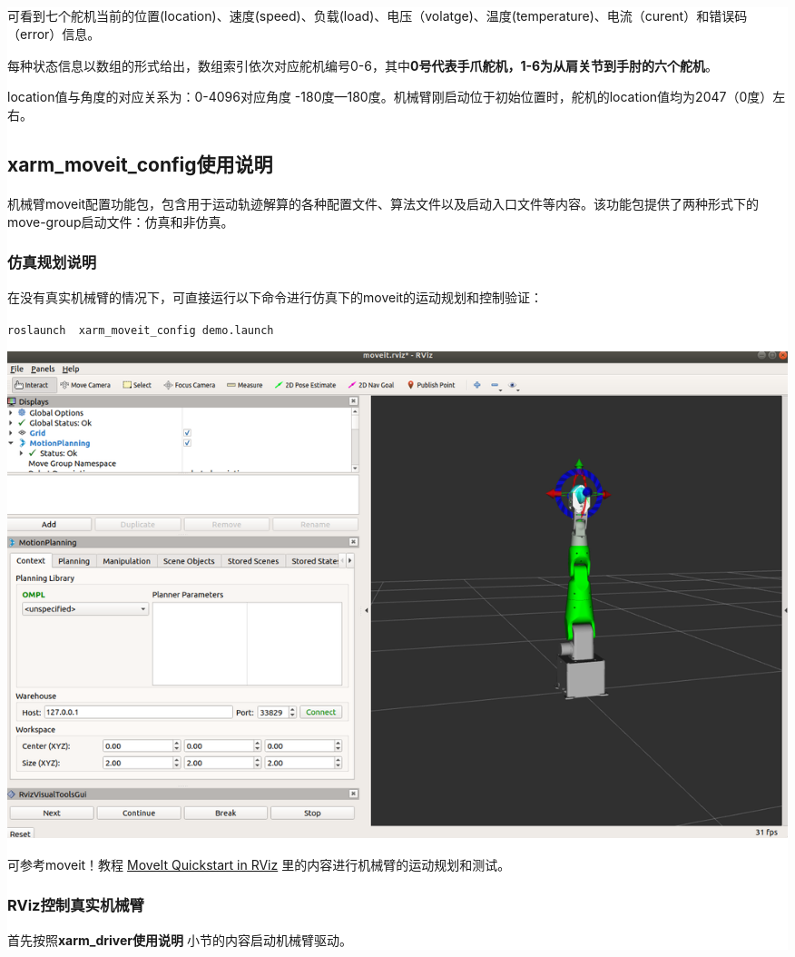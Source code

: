 可看到七个舵机当前的位置(location)、速度(speed)、负载(load)、电压（volatge)、温度(temperature)、电流（curent）和错误码（error）信息。

每种状态信息以数组的形式给出，数组索引依次对应舵机编号0-6，其中**0号代表手爪舵机，1-6为从肩关节到手肘的六个舵机**。

location值与角度的对应关系为：0-4096对应角度 -180度—180度。机械臂刚启动位于初始位置时，舵机的location值均为2047（0度）左右。



## xarm_moveit_config使用说明

机械臂moveit配置功能包，包含用于运动轨迹解算的各种配置文件、算法文件以及启动入口文件等内容。该功能包提供了两种形式下的move-group启动文件：仿真和非仿真。

### 仿真规划说明

在没有真实机械臂的情况下，可直接运行以下命令进行仿真下的moveit的运动规划和控制验证：

```
roslaunch  xarm_moveit_config demo.launch
```

![img](arm_imgs/rv1.png)

可参考moveit！教程 [MoveIt Quickstart in RViz]( http://docs.ros.org/melodic/api/moveit_tutorials/html/doc/quickstart_in_rviz/quickstart_in_rviz_tutorial.html#) 里的内容进行机械臂的运动规划和测试。

### RViz控制真实机械臂

首先按照**xarm_driver使用说明** 小节的内容启动机械臂驱动。
